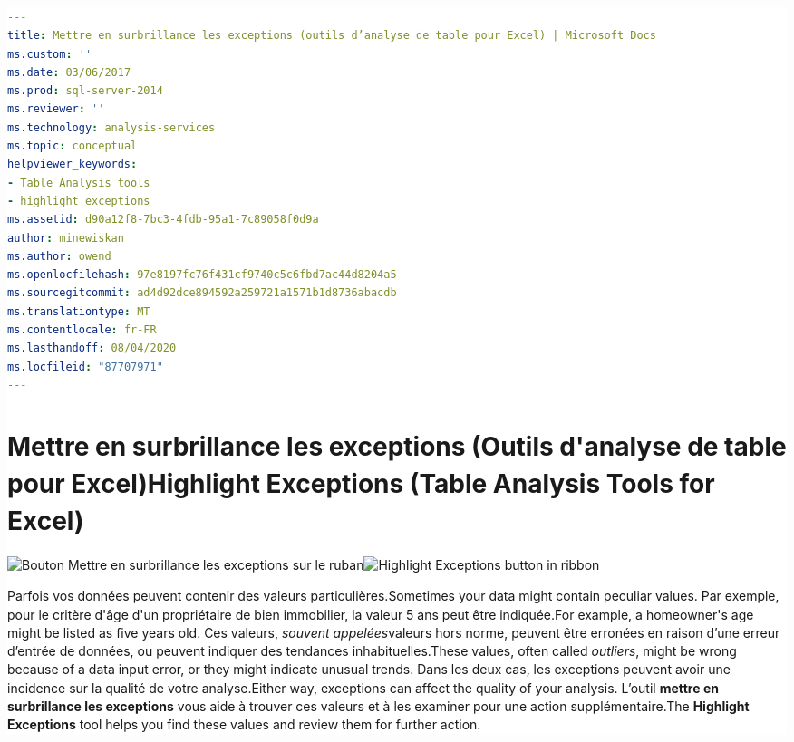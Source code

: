 ```yaml
---
title: Mettre en surbrillance les exceptions (outils d’analyse de table pour Excel) | Microsoft Docs
ms.custom: ''
ms.date: 03/06/2017
ms.prod: sql-server-2014
ms.reviewer: ''
ms.technology: analysis-services
ms.topic: conceptual
helpviewer_keywords:
- Table Analysis tools
- highlight exceptions
ms.assetid: d90a12f8-7bc3-4fdb-95a1-7c89058f0d9a
author: minewiskan
ms.author: owend
ms.openlocfilehash: 97e8197fc76f431cf9740c5c6fbd7ac44d8204a5
ms.sourcegitcommit: ad4d92dce894592a259721a1571b1d8736abacdb
ms.translationtype: MT
ms.contentlocale: fr-FR
ms.lasthandoff: 08/04/2020
ms.locfileid: "87707971"
---
```

# <a name="highlight-exceptions-table-analysis-tools-for-excel"></a><span data-ttu-id="475c7-102">Mettre en surbrillance les exceptions (Outils d'analyse de table pour Excel)</span><span class="sxs-lookup"><span data-stu-id="475c7-102">Highlight Exceptions (Table Analysis Tools for Excel)</span></span>
  <span data-ttu-id="475c7-103">![Bouton Mettre en surbrillance les exceptions sur le ruban](media/tat-highlightex.gif "Bouton Mettre en surbrillance les exceptions sur le ruban")</span><span class="sxs-lookup"><span data-stu-id="475c7-103">![Highlight Exceptions button in ribbon](media/tat-highlightex.gif "Highlight Exceptions button in ribbon")</span></span>  
  
 <span data-ttu-id="475c7-104">Parfois vos données peuvent contenir des valeurs particulières.</span><span class="sxs-lookup"><span data-stu-id="475c7-104">Sometimes your data might contain peculiar values.</span></span> <span data-ttu-id="475c7-105">Par exemple, pour le critère d'âge d'un propriétaire de bien immobilier, la valeur 5 ans peut être indiquée.</span><span class="sxs-lookup"><span data-stu-id="475c7-105">For example, a homeowner's age might be listed as five years old.</span></span> <span data-ttu-id="475c7-106">Ces valeurs, *souvent appelées*valeurs hors norme, peuvent être erronées en raison d’une erreur d’entrée de données, ou peuvent indiquer des tendances inhabituelles.</span><span class="sxs-lookup"><span data-stu-id="475c7-106">These values, often called *outliers*, might be wrong because of a data input error, or they might indicate unusual trends.</span></span> <span data-ttu-id="475c7-107">Dans les deux cas, les exceptions peuvent avoir une incidence sur la qualité de votre analyse.</span><span class="sxs-lookup"><span data-stu-id="475c7-107">Either way, exceptions can affect the quality of your analysis.</span></span> <span data-ttu-id="475c7-108">L’outil **mettre en surbrillance les exceptions** vous aide à trouver ces valeurs et à les examiner pour une action supplémentaire.</span><span class="sxs-lookup"><span data-stu-id="475c7-108">The **Highlight Exceptions** tool helps you find these values and review them for further action.</span></span>  
  